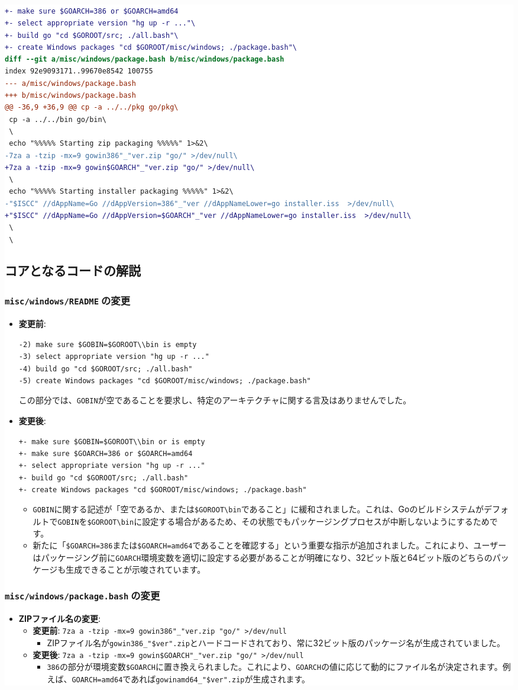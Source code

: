 ```diff
+- make sure $GOARCH=386 or $GOARCH=amd64
+- select appropriate version "hg up -r ..."\
+- build go "cd $GOROOT/src; ./all.bash"\
+- create Windows packages "cd $GOROOT/misc/windows; ./package.bash"\
diff --git a/misc/windows/package.bash b/misc/windows/package.bash
index 92e9093171..99670e8542 100755
--- a/misc/windows/package.bash
+++ b/misc/windows/package.bash
@@ -36,9 +36,9 @@ cp -a ../../pkg go/pkg\
 cp -a ../../bin go/bin\
 \
 echo "%%%%% Starting zip packaging %%%%%" 1>&2\
-7za a -tzip -mx=9 gowin386"_"ver.zip "go/" >/dev/null\
+7za a -tzip -mx=9 gowin$GOARCH"_"ver.zip "go/" >/dev/null\
 \
 echo "%%%%% Starting installer packaging %%%%%" 1>&2\
-"$ISCC" //dAppName=Go //dAppVersion=386"_"ver //dAppNameLower=go installer.iss  >/dev/null\
+"$ISCC" //dAppName=Go //dAppVersion=$GOARCH"_"ver //dAppNameLower=go installer.iss  >/dev/null\
 \
 \
```

## コアとなるコードの解説

### `misc/windows/README` の変更

*   **変更前**:
    ```
    -2) make sure $GOBIN=$GOROOT\\bin is empty
    -3) select appropriate version "hg up -r ..."
    -4) build go "cd $GOROOT/src; ./all.bash"
    -5) create Windows packages "cd $GOROOT/misc/windows; ./package.bash"
    ```
    この部分では、`GOBIN`が空であることを要求し、特定のアーキテクチャに関する言及はありませんでした。

*   **変更後**:
    ```
    +- make sure $GOBIN=$GOROOT\\bin or is empty
    +- make sure $GOARCH=386 or $GOARCH=amd64
    +- select appropriate version "hg up -r ..."
    +- build go "cd $GOROOT/src; ./all.bash"
    +- create Windows packages "cd $GOROOT/misc/windows; ./package.bash"
    ```
    *   `GOBIN`に関する記述が「空であるか、または`$GOROOT\bin`であること」に緩和されました。これは、Goのビルドシステムがデフォルトで`GOBIN`を`$GOROOT\bin`に設定する場合があるため、その状態でもパッケージングプロセスが中断しないようにするためです。
    *   新たに「`$GOARCH=386`または`$GOARCH=amd64`であることを確認する」という重要な指示が追加されました。これにより、ユーザーはパッケージング前に`GOARCH`環境変数を適切に設定する必要があることが明確になり、32ビット版と64ビット版のどちらのパッケージも生成できることが示唆されています。

### `misc/windows/package.bash` の変更

*   **ZIPファイル名の変更**:
    *   **変更前**: `7za a -tzip -mx=9 gowin386"_"ver.zip "go/" >/dev/null`
        *   ZIPファイル名が`gowin386_"$ver".zip`とハードコードされており、常に32ビット版のパッケージ名が生成されていました。
    *   **変更後**: `7za a -tzip -mx=9 gowin$GOARCH"_"ver.zip "go/" >/dev/null`
        *   `386`の部分が環境変数`$GOARCH`に置き換えられました。これにより、`GOARCH`の値に応じて動的にファイル名が決定されます。例えば、`GOARCH=amd64`であれば`gowinamd64_"$ver".zip`が生成されます。
